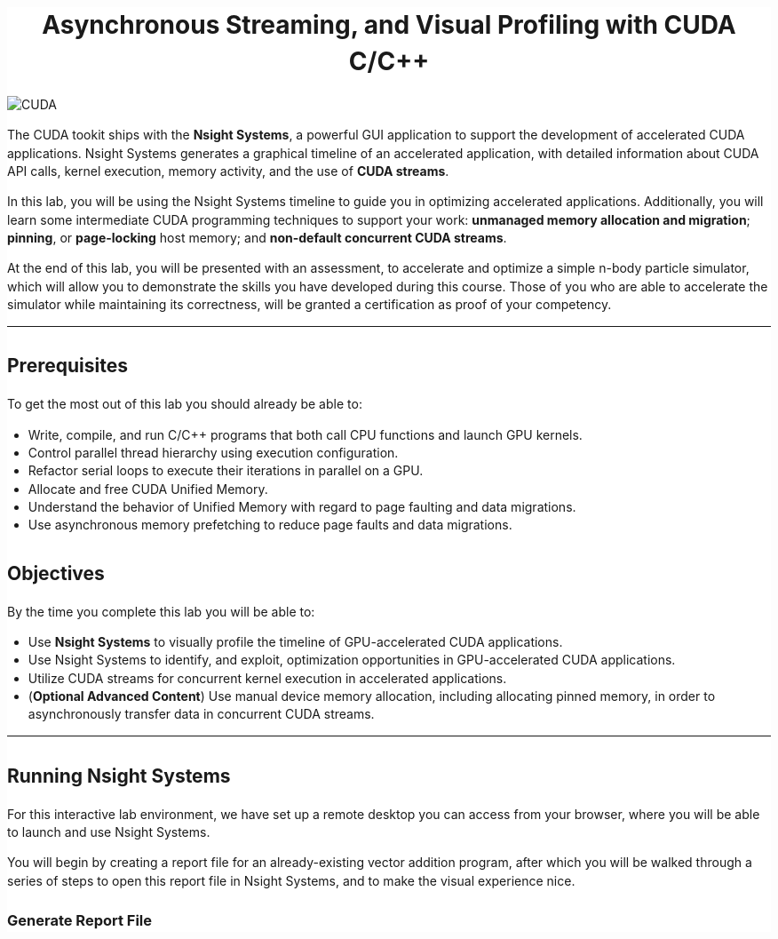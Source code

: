 <h1><div align="center">Asynchronous Streaming, and Visual Profiling with CUDA C/C++</div></h1>

![CUDA](./images/CUDA_Logo.jpg)

The CUDA tookit ships with the **Nsight Systems**, a powerful GUI application to support the development of accelerated CUDA applications. Nsight Systems generates a graphical timeline of an accelerated application, with detailed information about CUDA API calls, kernel execution, memory activity, and the use of **CUDA streams**.

In this lab, you will be using the Nsight Systems timeline to guide you in optimizing accelerated applications. Additionally, you will learn some intermediate CUDA programming techniques to support your work: **unmanaged memory allocation and migration**; **pinning**, or **page-locking** host memory; and **non-default concurrent CUDA streams**.

At the end of this lab, you will be presented with an assessment, to accelerate and optimize a simple n-body particle simulator, which will allow you to demonstrate the skills you have developed during this course. Those of you who are able to accelerate the simulator while maintaining its correctness, will be granted a certification as proof of your competency.

---
## Prerequisites

To get the most out of this lab you should already be able to:

- Write, compile, and run C/C++ programs that both call CPU functions and launch GPU kernels.
- Control parallel thread hierarchy using execution configuration.
- Refactor serial loops to execute their iterations in parallel on a GPU.
- Allocate and free CUDA Unified Memory.
- Understand the behavior of Unified Memory with regard to page faulting and data migrations.
- Use asynchronous memory prefetching to reduce page faults and data migrations.

## Objectives

By the time you complete this lab you will be able to:

- Use **Nsight Systems** to visually profile the timeline of GPU-accelerated CUDA applications.
- Use Nsight Systems to identify, and exploit, optimization opportunities in GPU-accelerated CUDA applications.
- Utilize CUDA streams for concurrent kernel execution in accelerated applications.
- (**Optional Advanced Content**) Use manual device memory allocation, including allocating pinned memory, in order to asynchronously transfer data in concurrent CUDA streams.

---
## Running Nsight Systems

For this interactive lab environment, we have set up a remote desktop you can access from your browser, where you will be able to launch and use Nsight Systems.

You will begin by creating a report file for an already-existing vector addition program, after which you will be walked through a series of steps to open this report file in Nsight Systems, and to make the visual experience nice.

### Generate Report File
